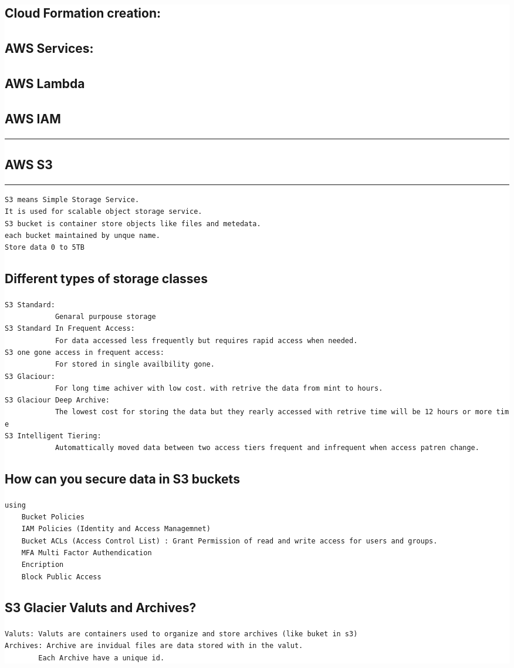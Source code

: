 
## Cloud Formation creation:

## AWS Services:

## AWS Lambda

## AWS IAM
--------------------------
## AWS S3 
-----------------------------
    S3 means Simple Storage Service.
    It is used for scalable object storage service.
    S3 bucket is container store objects like files and metedata.
    each bucket maintained by unque name.
    Store data 0 to 5TB
## Different types of storage classes
    S3 Standard: 
                Genaral purpouse storage
    S3 Standard In Frequent Access:
                For data accessed less frequently but requires rapid access when needed.
    S3 one gone access in frequent access: 
                For stored in single availbility gone.
    S3 Glaciour: 
                For long time achiver with low cost. with retrive the data from mint to hours.
    S3 Glaciour Deep Archive: 
                The lowest cost for storing the data but they rearly accessed with retrive time will be 12 hours or more time
    S3 Intelligent Tiering: 
                Automattically moved data between two access tiers frequent and infrequent when access patren change.

## How can you secure data in S3 buckets
    using
        Bucket Policies
        IAM Policies (Identity and Access Managemnet)
        Bucket ACLs (Access Control List) : Grant Permission of read and write access for users and groups. 
        MFA Multi Factor Authendication
        Encription 
        Block Public Access

## S3 Glacier Valuts and Archives?
    Valuts: Valuts are containers used to organize and store archives (like buket in s3)
    Archives: Archive are invidual files are data stored with in the valut.
            Each Archive have a unique id.  
